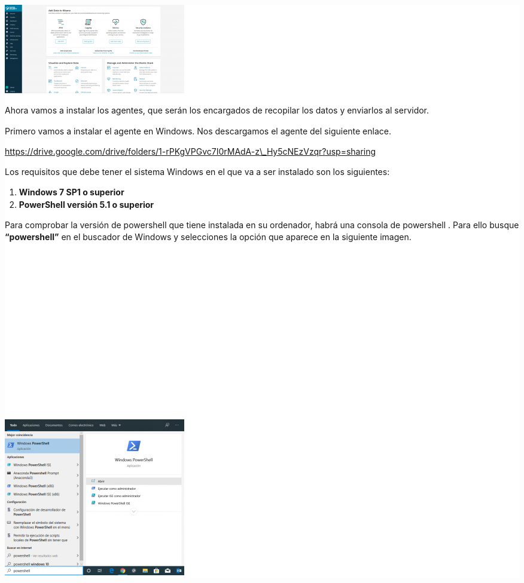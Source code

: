 ![](/assets/uploads/2020/01/kibana-300x148.png)

Ahora vamos a instalar los agentes, que serán los encargados de recopilar los datos y enviarlos al servidor.

Primero vamos a instalar el agente en Windows. Nos descargamos el agente del siguiente enlace.

https://drive.google.com/drive/folders/1-rPKgVPGvc7I0rMAdA-z\_Hy5cNEzVzqr?usp=sharing

Los requisitos que debe tener el sistema Windows en el que va a ser instalado son los siguientes:

1.  **Windows 7 SP1 o superior**
2.  **PowerShell versión 5.1 o superior**

Para comprobar la versión de powershell que tiene instalada en su ordenador, habrá una consola de powershell . Para ello busque **“powershell”** en el buscador de Windows y selecciones la opción que aparece en la siguiente imagen.

![](/assets/ewww/lazy/placeholder-300x261.png)

![](/assets/uploads/2020/01/buscarPS_1-300x261.png)
